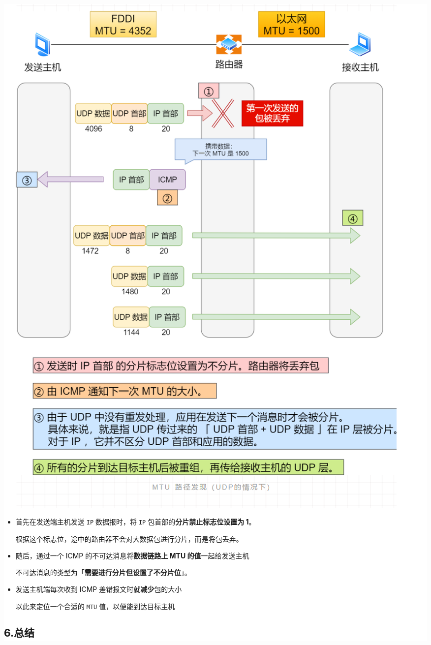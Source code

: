 ![image-20220606001109515](image-20220606001109515.png) 

* 首先在发送端主机发送 `IP` 数据报时，将 `IP` 包首部的**分片禁止标志位设置为 1**。

  根据这个标志位，途中的路由器不会对大数据包进行分片，而是将包丢弃。

* 随后，通过一个 ICMP 的不可达消息将**数据链路上 MTU 的值**一起给发送主机

  不可达消息的类型为「**需要进行分片但设置了不分片位**」。

* 发送主机端每次收到 ICMP 差错报文时就**减少**包的大小

  以此来定位一个合适的 `MTU` 值，以便能到达目标主机

## 6.总结
